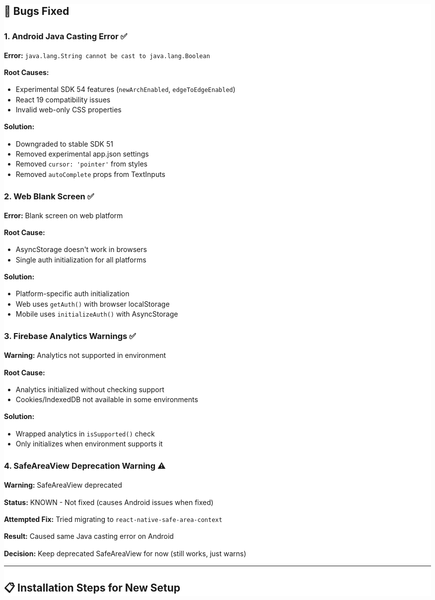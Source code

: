 
## 🐛 Bugs Fixed

### 1. Android Java Casting Error ✅
**Error:** `java.lang.String cannot be cast to java.lang.Boolean`

**Root Causes:**
- Experimental SDK 54 features (`newArchEnabled`, `edgeToEdgeEnabled`)
- React 19 compatibility issues
- Invalid web-only CSS properties

**Solution:**
- Downgraded to stable SDK 51
- Removed experimental app.json settings
- Removed `cursor: 'pointer'` from styles
- Removed `autoComplete` props from TextInputs

### 2. Web Blank Screen ✅
**Error:** Blank screen on web platform

**Root Cause:**
- AsyncStorage doesn't work in browsers
- Single auth initialization for all platforms

**Solution:**
- Platform-specific auth initialization
- Web uses `getAuth()` with browser localStorage
- Mobile uses `initializeAuth()` with AsyncStorage

### 3. Firebase Analytics Warnings ✅
**Warning:** Analytics not supported in environment

**Root Cause:**
- Analytics initialized without checking support
- Cookies/IndexedDB not available in some environments

**Solution:**
- Wrapped analytics in `isSupported()` check
- Only initializes when environment supports it

### 4. SafeAreaView Deprecation Warning ⚠️
**Warning:** SafeAreaView deprecated

**Status:** KNOWN - Not fixed (causes Android issues when fixed)

**Attempted Fix:** Tried migrating to `react-native-safe-area-context`

**Result:** Caused same Java casting error on Android

**Decision:** Keep deprecated SafeAreaView for now (still works, just warns)

---

## 📋 Installation Steps for New Setup
